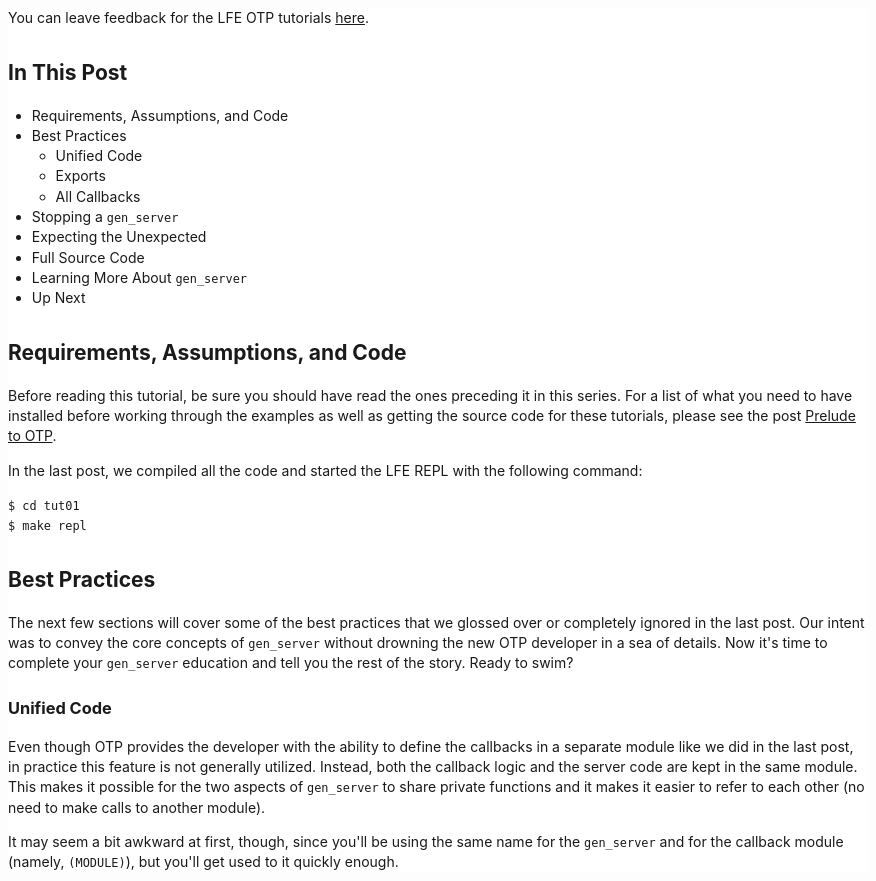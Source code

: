 You can leave feedback for the LFE OTP tutorials
[here](https://github.com/lfe/blog/issues/7).


## In This Post

* Requirements, Assumptions, and Code
* Best Practices
  * Unified Code
  * Exports
  * All Callbacks
* Stopping a ``gen_server``
* Expecting the Unexpected
* Full Source Code
* Learning More About ``gen_server``
* Up Next


## Requirements, Assumptions, and Code

Before reading this tutorial, be sure you should have read the ones preceding
it in this series. For a list of what you need to have installed before working
through the examples as well as getting the source code for these tutorials,
please see the post [Prelude to OTP](/tutorials/2015-05-25-0929-prelude-to-otp/).

In the last post, we compiled all the code and started the LFE REPL with the
following command:

```bash
$ cd tut01
$ make repl
```

## Best Practices

The next few sections will cover some of the best practices that we glossed
over or completely ignored in the last post. Our intent was to convey the
core concepts of ``gen_server`` without drowning the new OTP developer in
a sea of details. Now it's time to complete your ``gen_server`` education
and tell you the rest of the story. Ready to swim?


### Unified Code

Even though OTP provides the developer with the ability to define the callbacks
in a separate module like we did in the last post, in practice this feature is
not generally utilized. Instead, both the callback logic and the server code are
kept in the same module. This makes it possible for the two aspects of ``gen_server``
to share private functions and it makes it easier to refer to each other (no need to
make calls to another module).

It may seem a bit awkward at first, though, since you'll be using the same name for
the ``gen_server`` and for the callback module (namely, ``(MODULE)``), but you'll
get used to it quickly enough.
